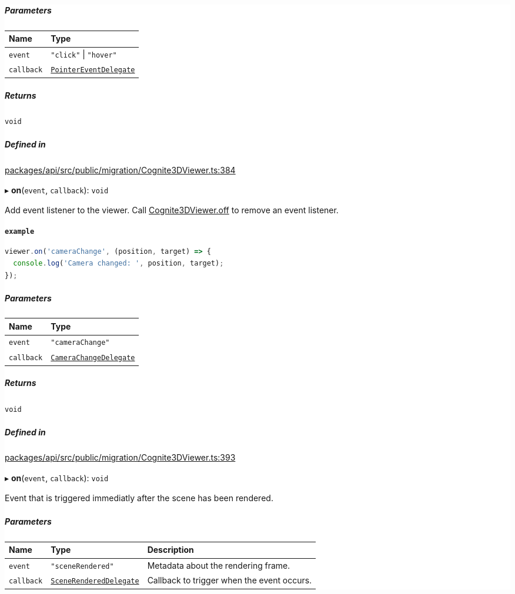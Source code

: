 ##### Parameters

| Name | Type |
| :------ | :------ |
| `event` | ``"click"`` \| ``"hover"`` |
| `callback` | [`PointerEventDelegate`](#pointereventdelegate) |

##### Returns

`void`

##### Defined in

[packages/api/src/public/migration/Cognite3DViewer.ts:384](https://github.com/cognitedata/reveal/blob/30ba970c/viewer/packages/api/src/public/migration/Cognite3DViewer.ts#L384)

▸ **on**(`event`, `callback`): `void`

Add event listener to the viewer.
Call [Cognite3DViewer.off](#off) to remove an event listener.

**`example`**
```js
viewer.on('cameraChange', (position, target) => {
  console.log('Camera changed: ', position, target);
});
```

##### Parameters

| Name | Type |
| :------ | :------ |
| `event` | ``"cameraChange"`` |
| `callback` | [`CameraChangeDelegate`](#camerachangedelegate) |

##### Returns

`void`

##### Defined in

[packages/api/src/public/migration/Cognite3DViewer.ts:393](https://github.com/cognitedata/reveal/blob/30ba970c/viewer/packages/api/src/public/migration/Cognite3DViewer.ts#L393)

▸ **on**(`event`, `callback`): `void`

Event that is triggered immediatly after the scene has been rendered.

##### Parameters

| Name | Type | Description |
| :------ | :------ | :------ |
| `event` | ``"sceneRendered"`` | Metadata about the rendering frame. |
| `callback` | [`SceneRenderedDelegate`](#scenerendereddelegate) | Callback to trigger when the event occurs. |
